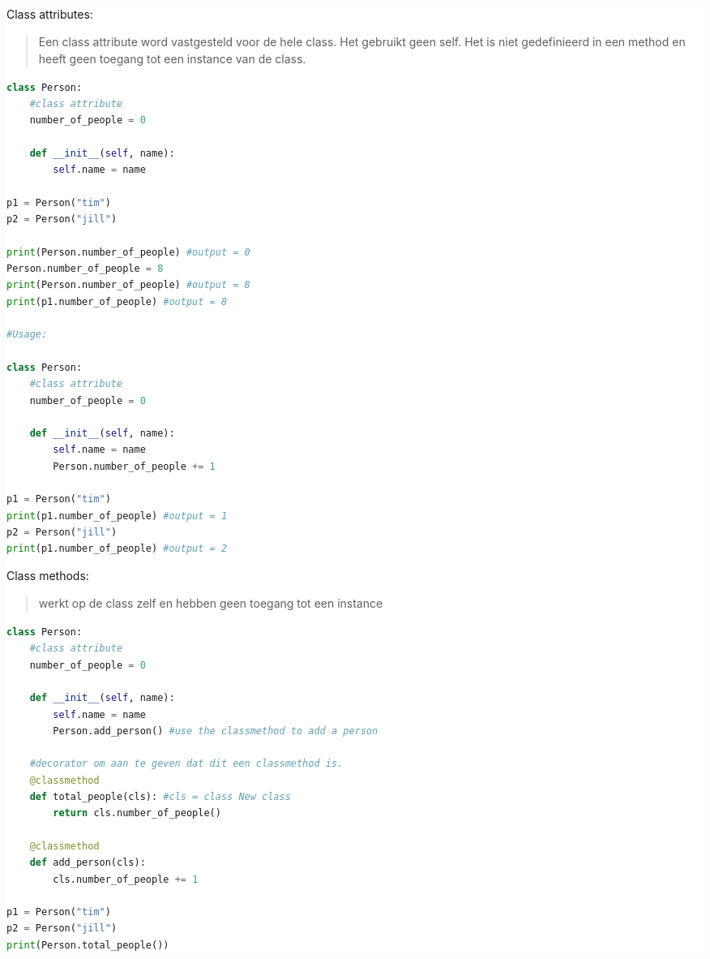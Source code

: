 Class attributes:
>Een class attribute word vastgesteld voor de hele class. Het gebruikt geen self. Het is niet gedefinieerd in een method en heeft geen toegang tot een instance van de class.
```python
class Person:
	#class attribute
	number_of_people = 0

	def __init__(self, name):
		self.name = name

p1 = Person("tim")
p2 = Person("jill")

print(Person.number_of_people) #output = 0
Person.number_of_people = 8
print(Person.number_of_people) #output = 8
print(p1.number_of_people) #output = 8

#Usage:

class Person:
	#class attribute
	number_of_people = 0

	def __init__(self, name):
		self.name = name
		Person.number_of_people += 1

p1 = Person("tim")
print(p1.number_of_people) #output = 1
p2 = Person("jill")
print(p1.number_of_people) #output = 2
```

Class methods:
>werkt op de class zelf en hebben geen toegang tot een instance
```python
class Person:
	#class attribute
	number_of_people = 0

	def __init__(self, name):
		self.name = name
		Person.add_person() #use the classmethod to add a person

	#decorator om aan te geven dat dit een classmethod is.
	@classmethod
	def total_people(cls): #cls = class New class
		return cls.number_of_people()

	@classmethod
	def add_person(cls):
		cls.number_of_people += 1

p1 = Person("tim")
p2 = Person("jill")
print(Person.total_people())
```
